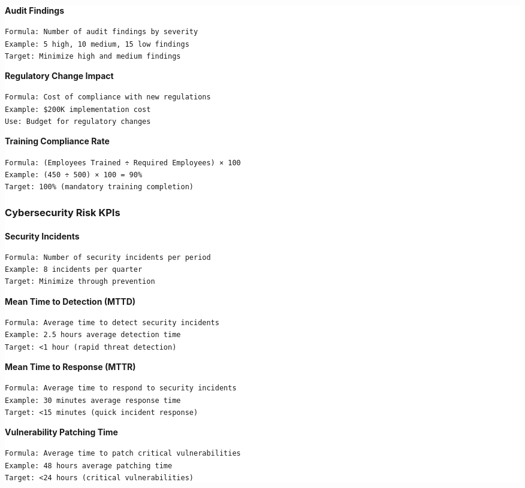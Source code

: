 **Audit Findings**

```
Formula: Number of audit findings by severity
Example: 5 high, 10 medium, 15 low findings
Target: Minimize high and medium findings
```

**Regulatory Change Impact**

```
Formula: Cost of compliance with new regulations
Example: $200K implementation cost
Use: Budget for regulatory changes
```

**Training Compliance Rate**

```
Formula: (Employees Trained ÷ Required Employees) × 100
Example: (450 ÷ 500) × 100 = 90%
Target: 100% (mandatory training completion)
```

### Cybersecurity Risk KPIs

**Security Incidents**

```
Formula: Number of security incidents per period
Example: 8 incidents per quarter
Target: Minimize through prevention
```

**Mean Time to Detection (MTTD)**

```
Formula: Average time to detect security incidents
Example: 2.5 hours average detection time
Target: <1 hour (rapid threat detection)
```

**Mean Time to Response (MTTR)**

```
Formula: Average time to respond to security incidents
Example: 30 minutes average response time
Target: <15 minutes (quick incident response)
```

**Vulnerability Patching Time**

```
Formula: Average time to patch critical vulnerabilities
Example: 48 hours average patching time
Target: <24 hours (critical vulnerabilities)
```
